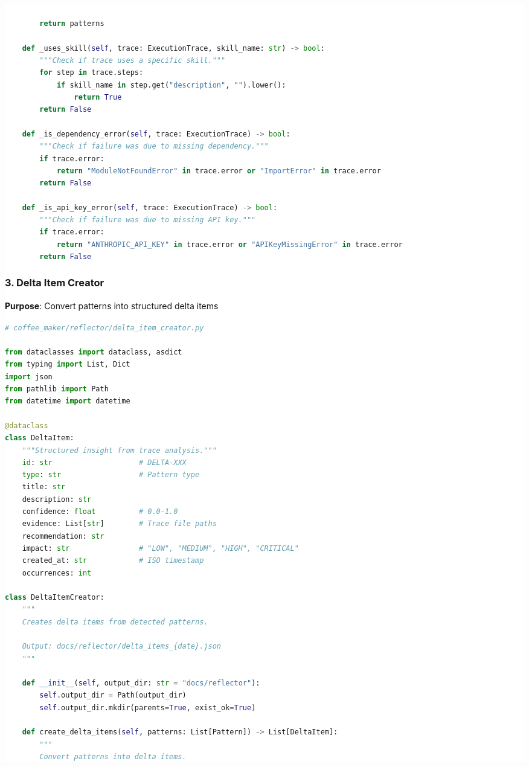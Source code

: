 ```python

        return patterns

    def _uses_skill(self, trace: ExecutionTrace, skill_name: str) -> bool:
        """Check if trace uses a specific skill."""
        for step in trace.steps:
            if skill_name in step.get("description", "").lower():
                return True
        return False

    def _is_dependency_error(self, trace: ExecutionTrace) -> bool:
        """Check if failure was due to missing dependency."""
        if trace.error:
            return "ModuleNotFoundError" in trace.error or "ImportError" in trace.error
        return False

    def _is_api_key_error(self, trace: ExecutionTrace) -> bool:
        """Check if failure was due to missing API key."""
        if trace.error:
            return "ANTHROPIC_API_KEY" in trace.error or "APIKeyMissingError" in trace.error
        return False
```

### 3. Delta Item Creator

**Purpose**: Convert patterns into structured delta items

```python
# coffee_maker/reflector/delta_item_creator.py

from dataclasses import dataclass, asdict
from typing import List, Dict
import json
from pathlib import Path
from datetime import datetime

@dataclass
class DeltaItem:
    """Structured insight from trace analysis."""
    id: str                    # DELTA-XXX
    type: str                  # Pattern type
    title: str
    description: str
    confidence: float          # 0.0-1.0
    evidence: List[str]        # Trace file paths
    recommendation: str
    impact: str                # "LOW", "MEDIUM", "HIGH", "CRITICAL"
    created_at: str            # ISO timestamp
    occurrences: int

class DeltaItemCreator:
    """
    Creates delta items from detected patterns.

    Output: docs/reflector/delta_items_{date}.json
    """

    def __init__(self, output_dir: str = "docs/reflector"):
        self.output_dir = Path(output_dir)
        self.output_dir.mkdir(parents=True, exist_ok=True)

    def create_delta_items(self, patterns: List[Pattern]) -> List[DeltaItem]:
        """
        Convert patterns into delta items.
```